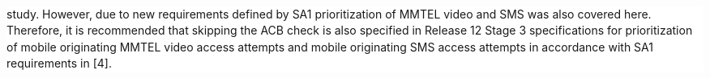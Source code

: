 study. However, due to new requirements defined by SA1 prioritization of MMTEL
video and SMS was also covered here. Therefore, it is recommended that
skipping the ACB check is also specified in Release 12 Stage 3 specifications
for prioritization of mobile originating MMTEL video access attempts and
mobile originating SMS access attempts in accordance with SA1 requirements in
[4].
#